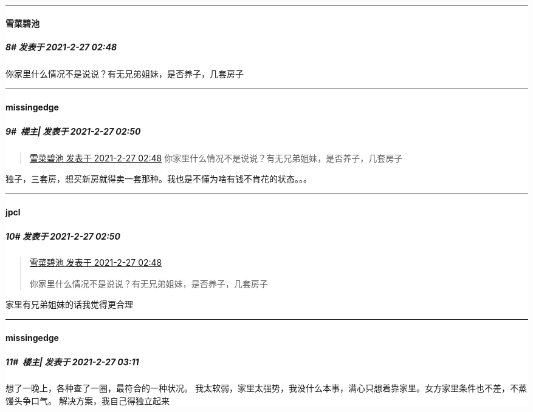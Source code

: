 





*****

####  雪菜碧池  
##### 8#       发表于 2021-2-27 02:48




你家里什么情况不是说说？有无兄弟姐妹，是否养子，几套房子







*****

####  missingedge  
##### 9#         楼主| 发表于 2021-2-27 02:50



<blockquote><a href="httphttps://bbs.saraba1st.com/2b/forum.php?mod=redirect&amp;goto=findpost&amp;pid=50454469&amp;ptid=1989991" target="_blank">雪菜碧池 发表于 2021-2-27 02:48</a>
你家里什么情况不是说说？有无兄弟姐妹，是否养子，几套房子</blockquote>
独子，三套房，想买新房就得卖一套那种。我也是不懂为啥有钱不肯花的状态。。。







*****

####  jpcl  
##### 10#       发表于 2021-2-27 02:50



<blockquote><a href="httphttps://bbs.saraba1st.com/2b/forum.php?mod=redirect&amp;goto=findpost&amp;pid=50454469&amp;ptid=1989991" target="_blank">雪菜碧池 发表于 2021-2-27 02:48</a>

你家里什么情况不是说说？有无兄弟姐妹，是否养子，几套房子</blockquote>
家里有兄弟姐妹的话我觉得更合理







*****

####  missingedge  
##### 11#         楼主| 发表于 2021-2-27 03:11




想了一晚上，各种查了一圈，最符合的一种状况。
我太软弱，家里太强势，我没什么本事，满心只想着靠家里。女方家里条件也不差，不蒸馒头争口气。
解决方案，我自己得独立起来
